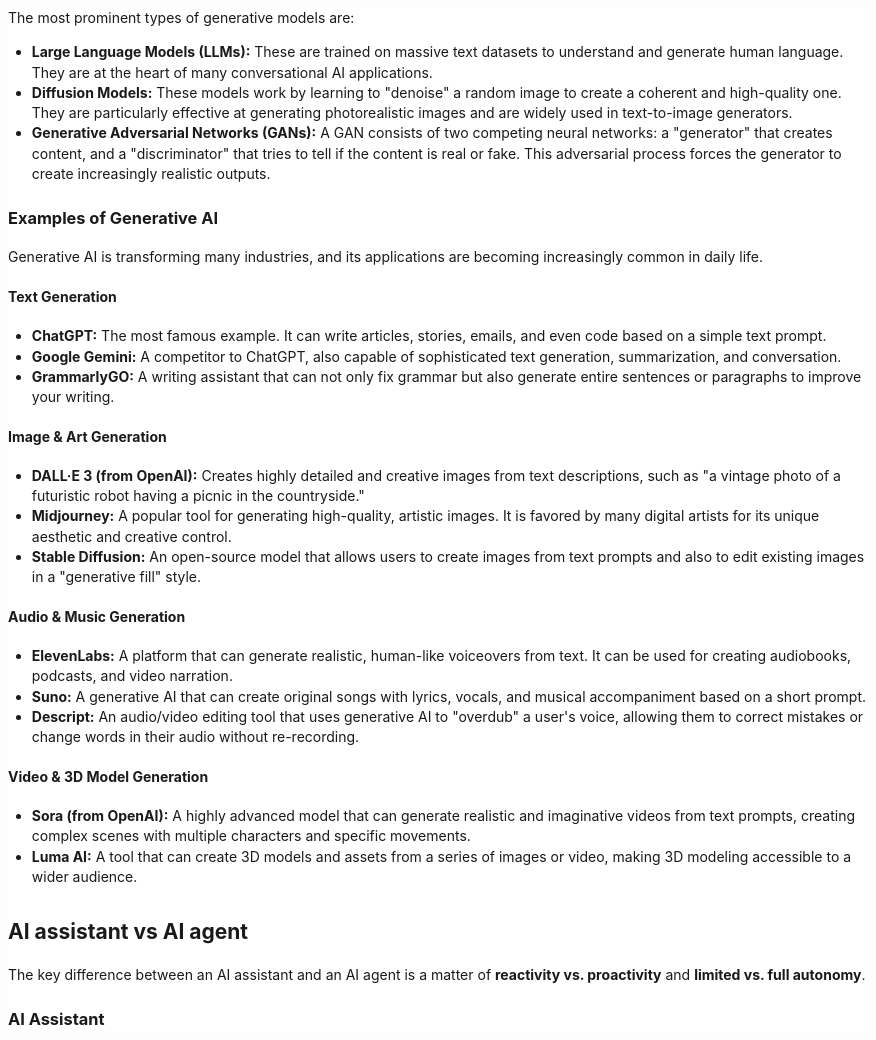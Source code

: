 The most prominent types of generative models are:

* **Large Language Models (LLMs):** These are trained on massive text datasets to understand and generate human language. They are at the heart of many conversational AI applications.
* **Diffusion Models:** These models work by learning to "denoise" a random image to create a coherent and high-quality one. They are particularly effective at generating photorealistic images and are widely used in text-to-image generators.
* **Generative Adversarial Networks (GANs):** A GAN consists of two competing neural networks: a "generator" that creates content, and a "discriminator" that tries to tell if the content is real or fake. This adversarial process forces the generator to create increasingly realistic outputs.

### Examples of Generative AI

Generative AI is transforming many industries, and its applications are becoming increasingly common in daily life.

#### Text Generation
* **ChatGPT:** The most famous example. It can write articles, stories, emails, and even code based on a simple text prompt.
* **Google Gemini:** A competitor to ChatGPT, also capable of sophisticated text generation, summarization, and conversation.
* **GrammarlyGO:** A writing assistant that can not only fix grammar but also generate entire sentences or paragraphs to improve your writing.

#### Image & Art Generation
* **DALL·E 3 (from OpenAI):** Creates highly detailed and creative images from text descriptions, such as "a vintage photo of a futuristic robot having a picnic in the countryside."
* **Midjourney:** A popular tool for generating high-quality, artistic images. It is favored by many digital artists for its unique aesthetic and creative control.
* **Stable Diffusion:** An open-source model that allows users to create images from text prompts and also to edit existing images in a "generative fill" style.

#### Audio & Music Generation
* **ElevenLabs:** A platform that can generate realistic, human-like voiceovers from text. It can be used for creating audiobooks, podcasts, and video narration.
* **Suno:** A generative AI that can create original songs with lyrics, vocals, and musical accompaniment based on a short prompt.
* **Descript:** An audio/video editing tool that uses generative AI to "overdub" a user's voice, allowing them to correct mistakes or change words in their audio without re-recording.

#### Video & 3D Model Generation
* **Sora (from OpenAI):** A highly advanced model that can generate realistic and imaginative videos from text prompts, creating complex scenes with multiple characters and specific movements.
* **Luma AI:** A tool that can create 3D models and assets from a series of images or video, making 3D modeling accessible to a wider audience.

## AI assistant vs AI agent

The key difference between an AI assistant and an AI agent is a matter of **reactivity vs. proactivity** and **limited vs. full autonomy**.

### AI Assistant
